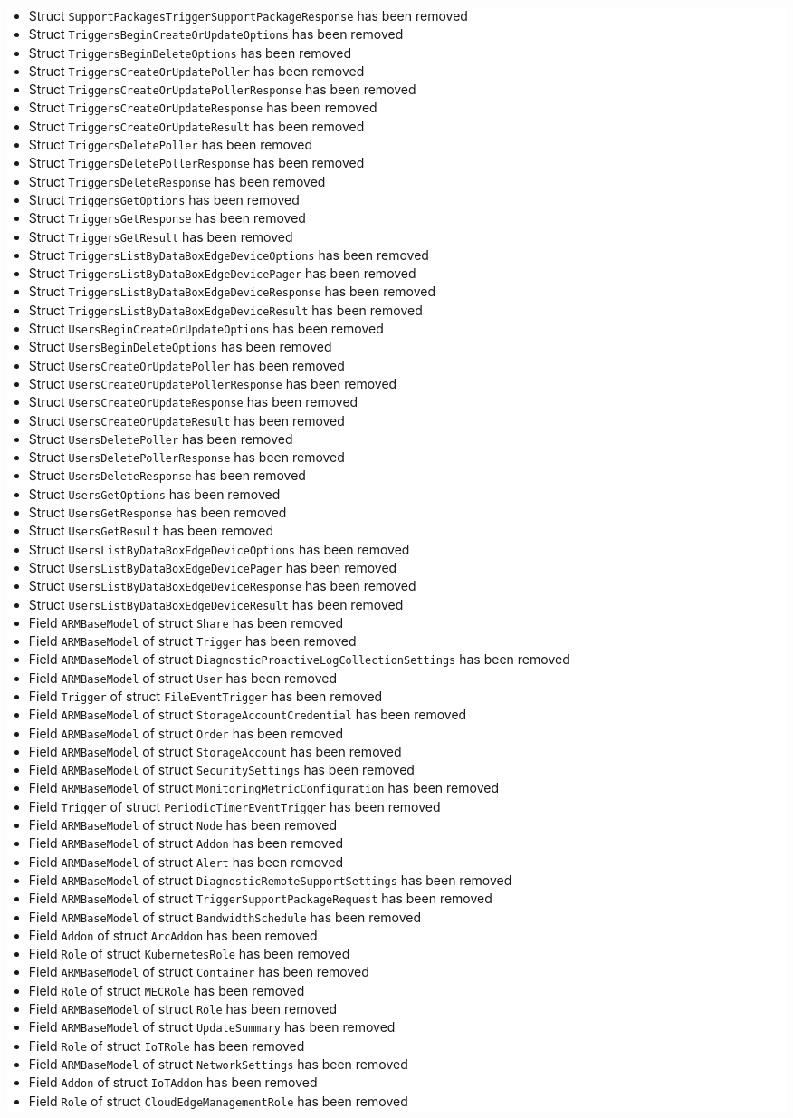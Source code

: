 - Struct `SupportPackagesTriggerSupportPackageResponse` has been removed
- Struct `TriggersBeginCreateOrUpdateOptions` has been removed
- Struct `TriggersBeginDeleteOptions` has been removed
- Struct `TriggersCreateOrUpdatePoller` has been removed
- Struct `TriggersCreateOrUpdatePollerResponse` has been removed
- Struct `TriggersCreateOrUpdateResponse` has been removed
- Struct `TriggersCreateOrUpdateResult` has been removed
- Struct `TriggersDeletePoller` has been removed
- Struct `TriggersDeletePollerResponse` has been removed
- Struct `TriggersDeleteResponse` has been removed
- Struct `TriggersGetOptions` has been removed
- Struct `TriggersGetResponse` has been removed
- Struct `TriggersGetResult` has been removed
- Struct `TriggersListByDataBoxEdgeDeviceOptions` has been removed
- Struct `TriggersListByDataBoxEdgeDevicePager` has been removed
- Struct `TriggersListByDataBoxEdgeDeviceResponse` has been removed
- Struct `TriggersListByDataBoxEdgeDeviceResult` has been removed
- Struct `UsersBeginCreateOrUpdateOptions` has been removed
- Struct `UsersBeginDeleteOptions` has been removed
- Struct `UsersCreateOrUpdatePoller` has been removed
- Struct `UsersCreateOrUpdatePollerResponse` has been removed
- Struct `UsersCreateOrUpdateResponse` has been removed
- Struct `UsersCreateOrUpdateResult` has been removed
- Struct `UsersDeletePoller` has been removed
- Struct `UsersDeletePollerResponse` has been removed
- Struct `UsersDeleteResponse` has been removed
- Struct `UsersGetOptions` has been removed
- Struct `UsersGetResponse` has been removed
- Struct `UsersGetResult` has been removed
- Struct `UsersListByDataBoxEdgeDeviceOptions` has been removed
- Struct `UsersListByDataBoxEdgeDevicePager` has been removed
- Struct `UsersListByDataBoxEdgeDeviceResponse` has been removed
- Struct `UsersListByDataBoxEdgeDeviceResult` has been removed
- Field `ARMBaseModel` of struct `Share` has been removed
- Field `ARMBaseModel` of struct `Trigger` has been removed
- Field `ARMBaseModel` of struct `DiagnosticProactiveLogCollectionSettings` has been removed
- Field `ARMBaseModel` of struct `User` has been removed
- Field `Trigger` of struct `FileEventTrigger` has been removed
- Field `ARMBaseModel` of struct `StorageAccountCredential` has been removed
- Field `ARMBaseModel` of struct `Order` has been removed
- Field `ARMBaseModel` of struct `StorageAccount` has been removed
- Field `ARMBaseModel` of struct `SecuritySettings` has been removed
- Field `ARMBaseModel` of struct `MonitoringMetricConfiguration` has been removed
- Field `Trigger` of struct `PeriodicTimerEventTrigger` has been removed
- Field `ARMBaseModel` of struct `Node` has been removed
- Field `ARMBaseModel` of struct `Addon` has been removed
- Field `ARMBaseModel` of struct `Alert` has been removed
- Field `ARMBaseModel` of struct `DiagnosticRemoteSupportSettings` has been removed
- Field `ARMBaseModel` of struct `TriggerSupportPackageRequest` has been removed
- Field `ARMBaseModel` of struct `BandwidthSchedule` has been removed
- Field `Addon` of struct `ArcAddon` has been removed
- Field `Role` of struct `KubernetesRole` has been removed
- Field `ARMBaseModel` of struct `Container` has been removed
- Field `Role` of struct `MECRole` has been removed
- Field `ARMBaseModel` of struct `Role` has been removed
- Field `ARMBaseModel` of struct `UpdateSummary` has been removed
- Field `Role` of struct `IoTRole` has been removed
- Field `ARMBaseModel` of struct `NetworkSettings` has been removed
- Field `Addon` of struct `IoTAddon` has been removed
- Field `Role` of struct `CloudEdgeManagementRole` has been removed
